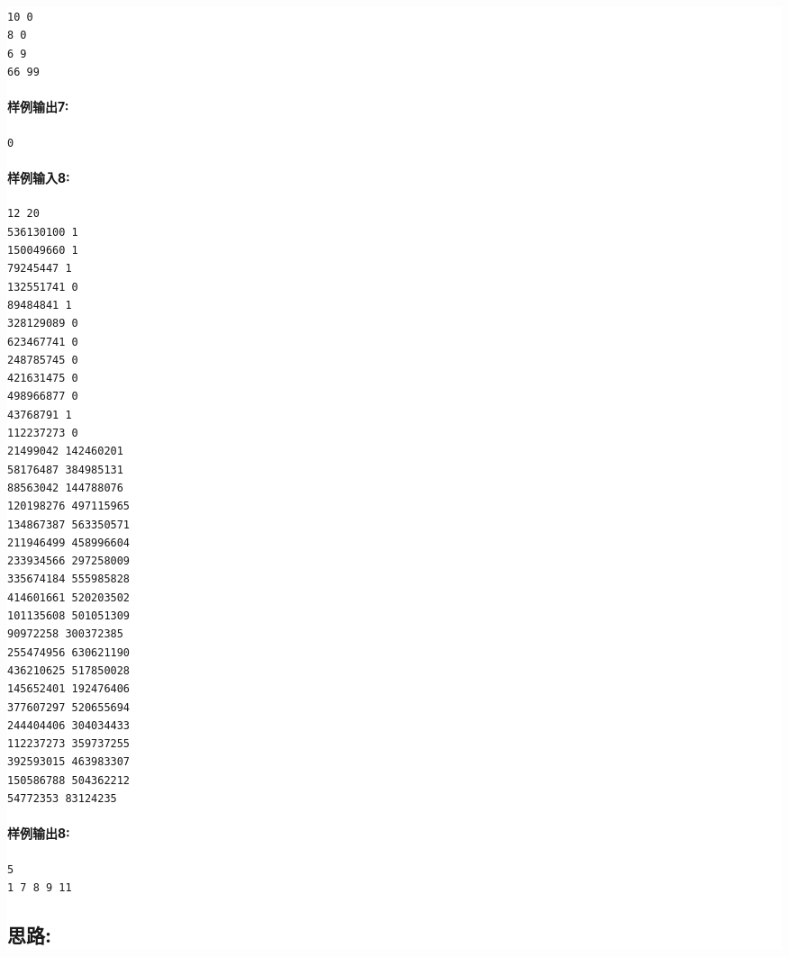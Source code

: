 ```
10 0
8 0
6 9
66 99
```
#### 样例输出7:
```
0
```
#### 样例输入8:
```
12 20
536130100 1
150049660 1
79245447 1
132551741 0
89484841 1
328129089 0
623467741 0
248785745 0
421631475 0
498966877 0
43768791 1
112237273 0
21499042 142460201
58176487 384985131
88563042 144788076
120198276 497115965
134867387 563350571
211946499 458996604
233934566 297258009
335674184 555985828
414601661 520203502
101135608 501051309
90972258 300372385
255474956 630621190
436210625 517850028
145652401 192476406
377607297 520655694
244404406 304034433
112237273 359737255
392593015 463983307
150586788 504362212
54772353 83124235
```
#### 样例输出8:
```
5
1 7 8 9 11
```
## 思路:

